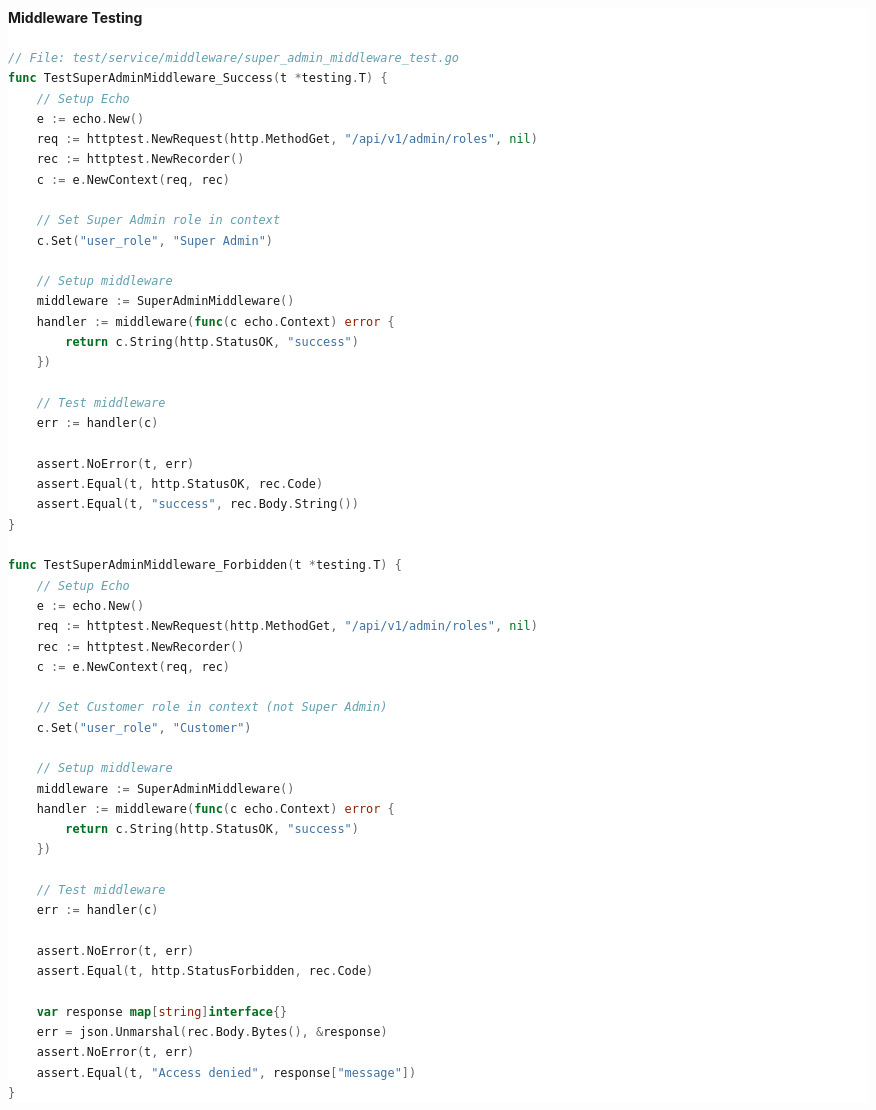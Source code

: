 #### Middleware Testing
```go
// File: test/service/middleware/super_admin_middleware_test.go
func TestSuperAdminMiddleware_Success(t *testing.T) {
	// Setup Echo
	e := echo.New()
	req := httptest.NewRequest(http.MethodGet, "/api/v1/admin/roles", nil)
	rec := httptest.NewRecorder()
	c := e.NewContext(req, rec)

	// Set Super Admin role in context
	c.Set("user_role", "Super Admin")

	// Setup middleware
	middleware := SuperAdminMiddleware()
	handler := middleware(func(c echo.Context) error {
		return c.String(http.StatusOK, "success")
	})

	// Test middleware
	err := handler(c)

	assert.NoError(t, err)
	assert.Equal(t, http.StatusOK, rec.Code)
	assert.Equal(t, "success", rec.Body.String())
}

func TestSuperAdminMiddleware_Forbidden(t *testing.T) {
	// Setup Echo
	e := echo.New()
	req := httptest.NewRequest(http.MethodGet, "/api/v1/admin/roles", nil)
	rec := httptest.NewRecorder()
	c := e.NewContext(req, rec)

	// Set Customer role in context (not Super Admin)
	c.Set("user_role", "Customer")

	// Setup middleware
	middleware := SuperAdminMiddleware()
	handler := middleware(func(c echo.Context) error {
		return c.String(http.StatusOK, "success")
	})

	// Test middleware
	err := handler(c)

	assert.NoError(t, err)
	assert.Equal(t, http.StatusForbidden, rec.Code)

	var response map[string]interface{}
	err = json.Unmarshal(rec.Body.Bytes(), &response)
	assert.NoError(t, err)
	assert.Equal(t, "Access denied", response["message"])
}
```
